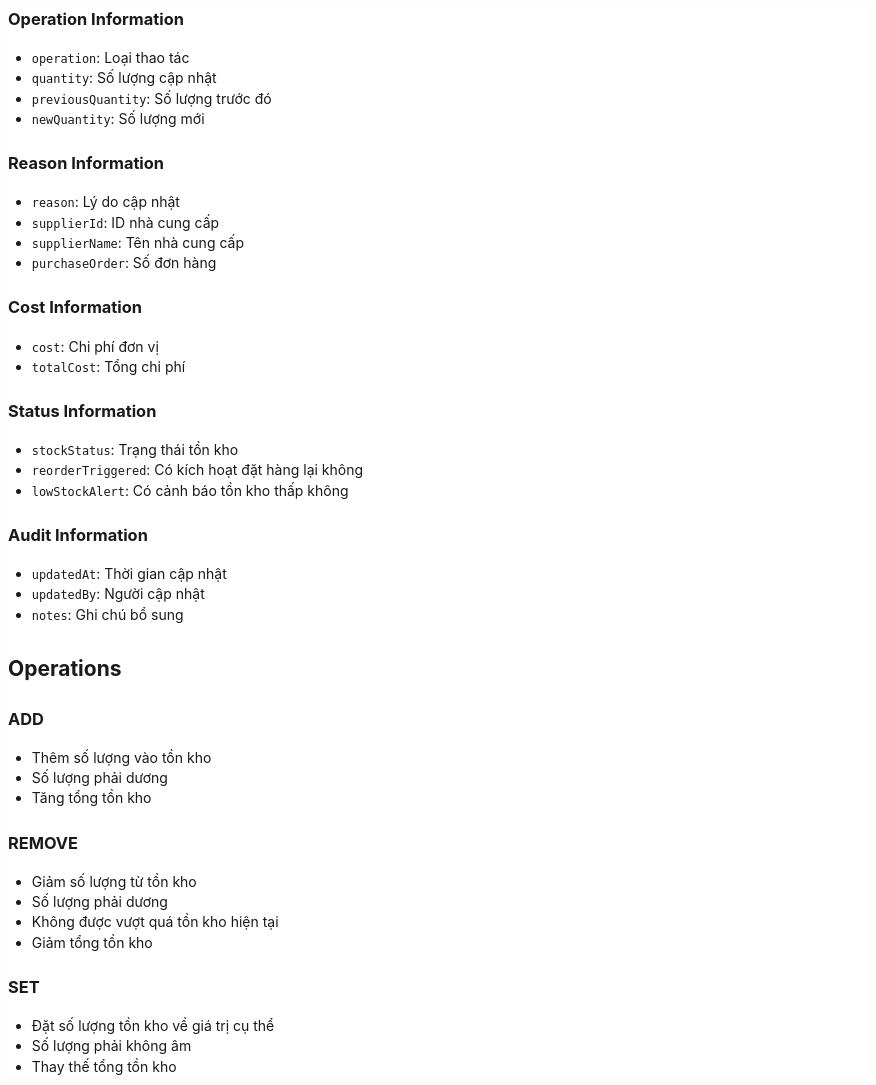 ### Operation Information

- `operation`: Loại thao tác
- `quantity`: Số lượng cập nhật
- `previousQuantity`: Số lượng trước đó
- `newQuantity`: Số lượng mới

### Reason Information

- `reason`: Lý do cập nhật
- `supplierId`: ID nhà cung cấp
- `supplierName`: Tên nhà cung cấp
- `purchaseOrder`: Số đơn hàng

### Cost Information

- `cost`: Chi phí đơn vị
- `totalCost`: Tổng chi phí

### Status Information

- `stockStatus`: Trạng thái tồn kho
- `reorderTriggered`: Có kích hoạt đặt hàng lại không
- `lowStockAlert`: Có cảnh báo tồn kho thấp không

### Audit Information

- `updatedAt`: Thời gian cập nhật
- `updatedBy`: Người cập nhật
- `notes`: Ghi chú bổ sung

## Operations

### ADD

- Thêm số lượng vào tồn kho
- Số lượng phải dương
- Tăng tổng tồn kho

### REMOVE

- Giảm số lượng từ tồn kho
- Số lượng phải dương
- Không được vượt quá tồn kho hiện tại
- Giảm tổng tồn kho

### SET

- Đặt số lượng tồn kho về giá trị cụ thể
- Số lượng phải không âm
- Thay thế tổng tồn kho
